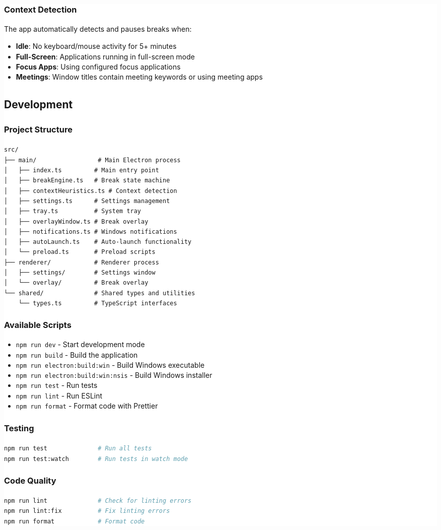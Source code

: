 ### Context Detection

The app automatically detects and pauses breaks when:

- **Idle**: No keyboard/mouse activity for 5+ minutes
- **Full-Screen**: Applications running in full-screen mode
- **Focus Apps**: Using configured focus applications
- **Meetings**: Window titles contain meeting keywords or using meeting apps

## Development

### Project Structure
```
src/
├── main/                 # Main Electron process
│   ├── index.ts         # Main entry point
│   ├── breakEngine.ts   # Break state machine
│   ├── contextHeuristics.ts # Context detection
│   ├── settings.ts      # Settings management
│   ├── tray.ts          # System tray
│   ├── overlayWindow.ts # Break overlay
│   ├── notifications.ts # Windows notifications
│   ├── autoLaunch.ts    # Auto-launch functionality
│   └── preload.ts       # Preload scripts
├── renderer/            # Renderer process
│   ├── settings/        # Settings window
│   └── overlay/         # Break overlay
└── shared/              # Shared types and utilities
    └── types.ts         # TypeScript interfaces
```

### Available Scripts

- `npm run dev` - Start development mode
- `npm run build` - Build the application
- `npm run electron:build:win` - Build Windows executable
- `npm run electron:build:win:nsis` - Build Windows installer
- `npm run test` - Run tests
- `npm run lint` - Run ESLint
- `npm run format` - Format code with Prettier

### Testing
```bash
npm run test              # Run all tests
npm run test:watch        # Run tests in watch mode
```

### Code Quality
```bash
npm run lint              # Check for linting errors
npm run lint:fix          # Fix linting errors
npm run format            # Format code
```
